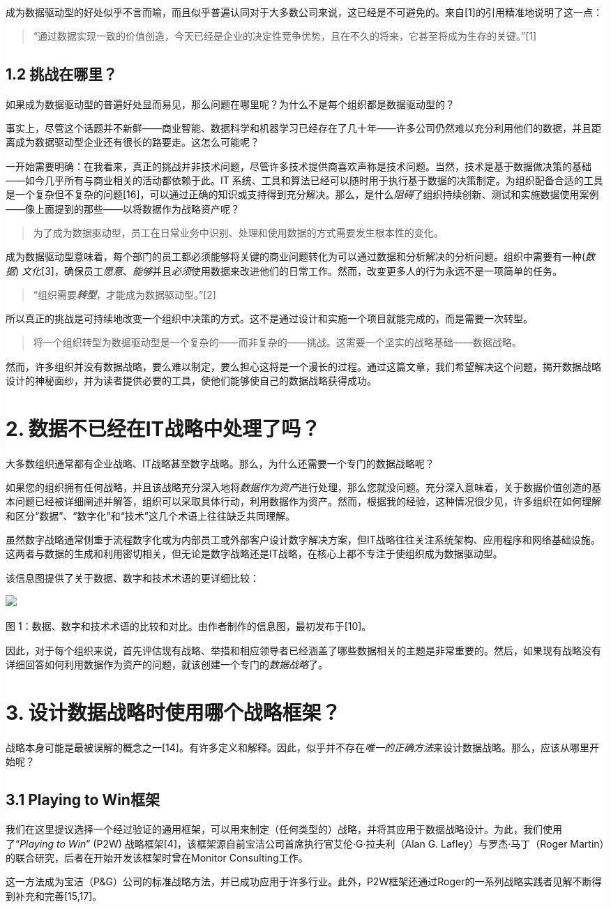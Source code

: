 成为数据驱动型的好处似乎不言而喻，而且似乎普遍认同对于大多数公司来说，这已经是不可避免的。来自[1]的引用精准地说明了这一点：

> “通过数据实现一致的价值创造，今天已经是企业的决定性竞争优势，且在不久的将来，它甚至将成为生存的关键。”[1]

## 1.2 挑战在哪里？

如果成为数据驱动型的普遍好处显而易见，那么问题在哪里呢？为什么不是每个组织都是数据驱动型的？

事实上，尽管这个话题并不新鲜——商业智能、数据科学和机器学习已经存在了几十年——许多公司仍然难以充分利用他们的数据，并且距离成为数据驱动型企业还有很长的路要走。这怎么可能呢？

一开始需要明确：在我看来，真正的挑战并非技术问题，尽管许多技术提供商喜欢声称是技术问题。当然，技术是基于数据做决策的基础——如今几乎所有与商业相关的活动都依赖于此。IT 系统、工具和算法已经可以随时用于执行基于数据的决策制定。为组织配备合适的工具是一个复杂但不复杂的问题[16]，可以通过正确的知识或支持得到充分解决。那么，是什么*阻碍*了组织持续创新、测试和实施数据使用案例——像上面提到的那些——以将数据作为战略资产呢？

> 为了成为数据驱动型，员工在日常业务中识别、处理和使用数据的方式需要发生根本性的变化。

成为数据驱动型意味着，每个部门的员工都必须能够将关键的商业问题转化为可以通过数据和分析解决的分析问题。组织中需要有一种(*数据*) *文化*[3]，确保员工*愿意*、*能够*并且*必须*使用数据来改进他们的日常工作。然而，改变更多人的行为永远不是一项简单的任务。

> “组织需要***转型***，才能成为数据驱动型。”[2]

所以真正的挑战是可持续地改变一个组织中决策的方式。这不是通过设计和实施一个项目就能完成的，而是需要一次转型。

> 将一个组织转型为数据驱动型是一个复杂的——而非复杂的——挑战。这需要一个坚实的战略基础——数据战略。

然而，许多组织并没有数据战略，要么难以制定，要么担心这将是一个漫长的过程。通过这篇文章，我们希望解决这个问题，揭开数据战略设计的神秘面纱，并为读者提供必要的工具，使他们能够使自己的数据战略获得成功。

# 2\. 数据不已经在IT战略中处理了吗？

大多数组织通常都有企业战略、IT战略甚至数字战略。那么，为什么还需要一个专门的数据战略呢？

如果您的组织拥有任何战略，并且该战略充分深入地将*数据作为资产*进行处理，那么您就没问题。充分深入意味着，关于数据价值创造的基本问题已经被详细阐述并解答，组织可以采取具体行动，利用数据作为资产。然而，根据我的经验，这种情况很少见，许多组织在如何理解和区分“数据”、“数字化”和“技术”这几个术语上往往缺乏共同理解。

虽然数字战略通常侧重于流程数字化或为内部员工或外部客户设计数字解决方案，但IT战略往往关注系统架构、应用程序和网络基础设施。这两者与数据的生成和利用密切相关，但无论是数字战略还是IT战略，在核心上都不专注于使组织成为数据驱动型。

该信息图提供了关于数据、数字和技术术语的更详细比较：

![](../Images/bbde31430ca675b9de3d01a8e881b528.png)

图 1：数据、数字和技术术语的比较和对比。由作者制作的信息图，最初发布于[10]。

因此，对于每个组织来说，首先评估现有战略、举措和相应领导者已经涵盖了哪些数据相关的主题是非常重要的。然后，如果现有战略没有详细回答如何利用数据作为资产的问题，就该创建一个专门的*数据战略*了。

# 3\. 设计数据战略时使用哪个战略框架？

战略本身可能是最被误解的概念之一[14]。有许多定义和解释。因此，似乎并不存在*唯一的正确方法*来设计数据战略。那么，应该从哪里开始呢？

## 3.1 Playing to Win框架

我们在这里提议选择一个经过验证的通用框架，可以用来制定（任何类型的）战略，并将其应用于数据战略设计。为此，我们使用了“*Playing to Win*” (P2W) 战略框架[4]，该框架源自前宝洁公司首席执行官艾伦·G·拉夫利（Alan G. Lafley）与罗杰·马丁（Roger Martin）的联合研究，后者在开始开发该框架时曾在Monitor Consulting工作。

这一方法成为宝洁（P&G）公司的标准战略方法，并已成功应用于许多行业。此外，P2W框架还通过Roger的一系列战略实践者见解不断得到补充和完善[15,17]。
